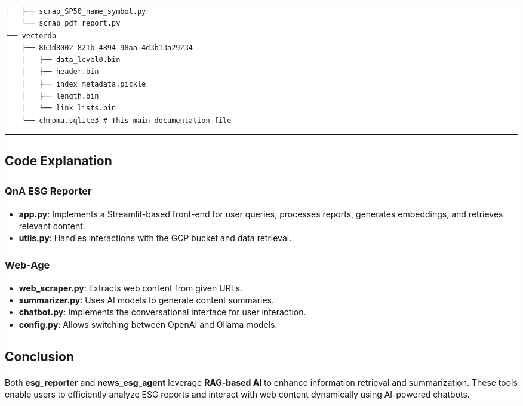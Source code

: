 ```
│   ├── scrap_SP50_name_symbol.py
│   └── scrap_pdf_report.py
└── vectordb
    ├── 863d8002-821b-4894-98aa-4d3b13a29234
    │   ├── data_level0.bin
    │   ├── header.bin
    │   ├── index_metadata.pickle
    │   ├── length.bin
    │   └── link_lists.bin
    └── chroma.sqlite3 # This main documentation file
```

---

## Code Explanation

### QnA ESG Reporter
- **app.py**: Implements a Streamlit-based front-end for user queries, processes reports, generates embeddings, and retrieves relevant content.
- **utils.py**: Handles interactions with the GCP bucket and data retrieval.

### Web-Age
- **web_scraper.py**: Extracts web content from given URLs.
- **summarizer.py**: Uses AI models to generate content summaries.
- **chatbot.py**: Implements the conversational interface for user interaction.
- **config.py**: Allows switching between OpenAI and Ollama models.



## Conclusion
Both **esg_reporter** and **news_esg_agent** leverage **RAG-based AI** to enhance information retrieval and summarization. These tools enable users to efficiently analyze ESG reports and interact with web content dynamically using AI-powered chatbots.

